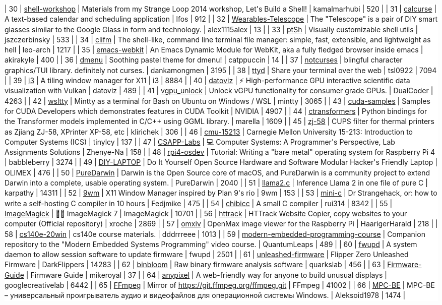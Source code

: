 | 30 |  [shell-workshop](https://github.com/kamalmarhubi/shell-workshop) | Materials from my Strange Loop 2014 workshop, Let&#39;s Build a Shell! | kamalmarhubi | 520 |
| 31 |  [calcurse](https://github.com/lfos/calcurse) | A text-based calendar and scheduling application | lfos | 912 |
| 32 |  [Wearables-Telescope](https://github.com/alex1115alex/Wearables-Telescope) | The &#34;Telescope&#34; is a pair of DIY smart glasses similar to the Google Glass in form and technology. | alex1115alex | 13 |
| 33 |  [ptSh](https://github.com/jszczerbinsky/ptSh) | Visually customizable shell utils | jszczerbinsky | 533 |
| 34 |  [clifm](https://github.com/leo-arch/clifm) | The shell-like, command line terminal file manager: simple, fast, extensible, and lightweight as hell | leo-arch | 1217 |
| 35 |  [emacs-webkit](https://github.com/akirakyle/emacs-webkit) | An Emacs Dynamic Module for WebKit, aka a fully fledged browser inside emacs | akirakyle | 400 |
| 36 |  [dmenu](https://github.com/catppuccin/dmenu) | Soothing pastel theme for dmenu! | catppuccin | 14 |
| 37 |  [notcurses](https://github.com/dankamongmen/notcurses) | blingful character graphics/TUI library. definitely not curses. | dankamongmen | 3195 |
| 38 |  [ttyd](https://github.com/tsl0922/ttyd) | Share your terminal over the web | tsl0922 | 7094 |
| 39 |  [i3](https://github.com/i3/i3) | A tiling window manager for X11 | i3 | 8884 |
| 40 |  [datoviz](https://github.com/datoviz/datoviz) | ⚡ High-performance GPU interactive scientific data visualization with Vulkan | datoviz | 489 |
| 41 |  [vgpu_unlock](https://github.com/DualCoder/vgpu_unlock) | Unlock vGPU functionality for consumer grade GPUs. | DualCoder | 4263 |
| 42 |  [wsltty](https://github.com/mintty/wsltty) | Mintty as a terminal for Bash on Ubuntu on Windows / WSL | mintty | 3065 |
| 43 |  [cuda-samples](https://github.com/NVIDIA/cuda-samples) | Samples for CUDA Developers which demonstrates features in CUDA Toolkit | NVIDIA | 4907 |
| 44 |  [ctransformers](https://github.com/marella/ctransformers) | Python bindings for the Transformer models implemented in C/C++ using GGML library. | marella | 1609 |
| 45 |  [zj-58](https://github.com/klirichek/zj-58) | CUPS filter for thermal printers as Zjiang ZJ-58, XPrinter XP-58, etc | klirichek | 306 |
| 46 |  [cmu-15213](https://github.com/tinylcy/cmu-15213) | Carnegie Mellon University 15-213: Introduction to Computer Systems (ICS) | tinylcy | 137 |
| 47 |  [CSAPP-Labs](https://github.com/Zhenye-Na/CSAPP-Labs) | :computer: Computer Systems: A Programmer&#39;s Perspective, Lab Assignments Solutions | Zhenye-Na | 158 |
| 48 |  [rpi4-osdev](https://github.com/babbleberry/rpi4-osdev) | Tutorial: Writing a &#34;bare metal&#34; operating system for Raspberry Pi 4 | babbleberry | 3274 |
| 49 |  [DIY-LAPTOP](https://github.com/OLIMEX/DIY-LAPTOP) | Do It Yourself Open Source Hardware and Software Modular Hacker&#39;s Friendly Laptop | OLIMEX | 476 |
| 50 |  [PureDarwin](https://github.com/PureDarwin/PureDarwin) | Darwin is the Open Source core of macOS, and PureDarwin is a community project to extend Darwin into a complete, usable operating system. | PureDarwin | 2040 |
| 51 |  [llama2.c](https://github.com/karpathy/llama2.c) | Inference Llama 2 in one file of pure C | karpathy | 14311 |
| 52 |  [9wm](https://github.com/9wm/9wm) | X11 Window Manager inspired by Plan 9&#39;s rio | 9wm | 153 |
| 53 |  [mini-c](https://github.com/Fedjmike/mini-c) | Dr Strangehack, or: how to write a self-hosting C compiler in 10 hours | Fedjmike | 475 |
| 54 |  [chibicc](https://github.com/rui314/chibicc) | A small C compiler | rui314 | 8342 |
| 55 |  [ImageMagick](https://github.com/ImageMagick/ImageMagick) | 🧙‍♂️ ImageMagick 7 | ImageMagick | 10701 |
| 56 |  [httrack](https://github.com/xroche/httrack) | HTTrack Website Copier, copy websites to your computer (Official repository) | xroche | 2869 |
| 57 |  [omxiv](https://github.com/HaarigerHarald/omxiv) | OpenMax image viewer for the Raspberry Pi | HaarigerHarald | 218 |
| 58 |  [cs140e-20win](https://github.com/dddrrreee/cs140e-20win) | cs140e course materials. | dddrrreee | 1013 |
| 59 |  [modern-embedded-programming-course](https://github.com/QuantumLeaps/modern-embedded-programming-course) | Companion repository to the &#34;Modern Embedded Systems Programming&#34; video course. | QuantumLeaps | 489 |
| 60 |  [fwupd](https://github.com/fwupd/fwupd) | A system daemon to allow session software to update firmware | fwupd | 2501 |
| 61 |  [unleashed-firmware](https://github.com/DarkFlippers/unleashed-firmware) | Flipper Zero Unleashed Firmware | DarkFlippers | 14283 |
| 62 |  [binbloom](https://github.com/quarkslab/binbloom) | Raw binary firmware analysis software | quarkslab | 456 |
| 63 |  [Firmware-Guide](https://github.com/mikeroyal/Firmware-Guide) | Firmware Guide | mikeroyal | 37 |
| 64 |  [anypixel](https://github.com/googlecreativelab/anypixel) | A web-friendly way for anyone to build unusual displays | googlecreativelab | 6442 |
| 65 |  [FFmpeg](https://github.com/FFmpeg/FFmpeg) | Mirror of https://git.ffmpeg.org/ffmpeg.git | FFmpeg | 41002 |
| 66 |  [MPC-BE](https://github.com/Aleksoid1978/MPC-BE) | MPC-BE – универсальный проигрыватель аудио и видеофайлов для операционной системы Windows. | Aleksoid1978 | 1474 |